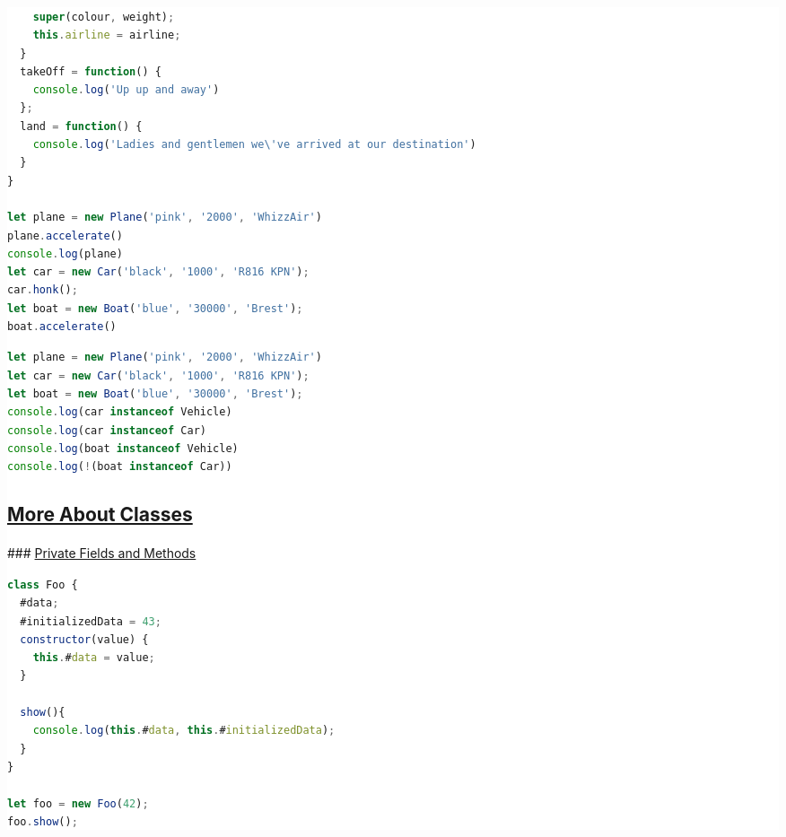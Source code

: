 ```javascript
    super(colour, weight);
    this.airline = airline;
  }
  takeOff = function() {
    console.log('Up up and away')
  };
  land = function() {
    console.log('Ladies and gentlemen we\'ve arrived at our destination')
  }
}

let plane = new Plane('pink', '2000', 'WhizzAir')
plane.accelerate()
console.log(plane)
let car = new Car('black', '1000', 'R816 KPN');
car.honk();
let boat = new Boat('blue', '30000', 'Brest');
boat.accelerate()
```

```javascript
let plane = new Plane('pink', '2000', 'WhizzAir')
let car = new Car('black', '1000', 'R816 KPN');
let boat = new Boat('blue', '30000', 'Brest');
console.log(car instanceof Vehicle)
console.log(car instanceof Car)
console.log(boat instanceof Vehicle)
console.log(!(boat instanceof Car))
```

## [More About Classes](https://launchschool.com/books/oo_javascript/read/more_classes)

### [Private Fields and Methods](https://launchschool.com/books/oo_javascript/read/more_classes#privatefieldsmethods)

```javascript
class Foo {
  #data;
  #initializedData = 43;
  constructor(value) {
    this.#data = value;
  }

  show(){
    console.log(this.#data, this.#initializedData);
  }
}

let foo = new Foo(42);
foo.show();
```
